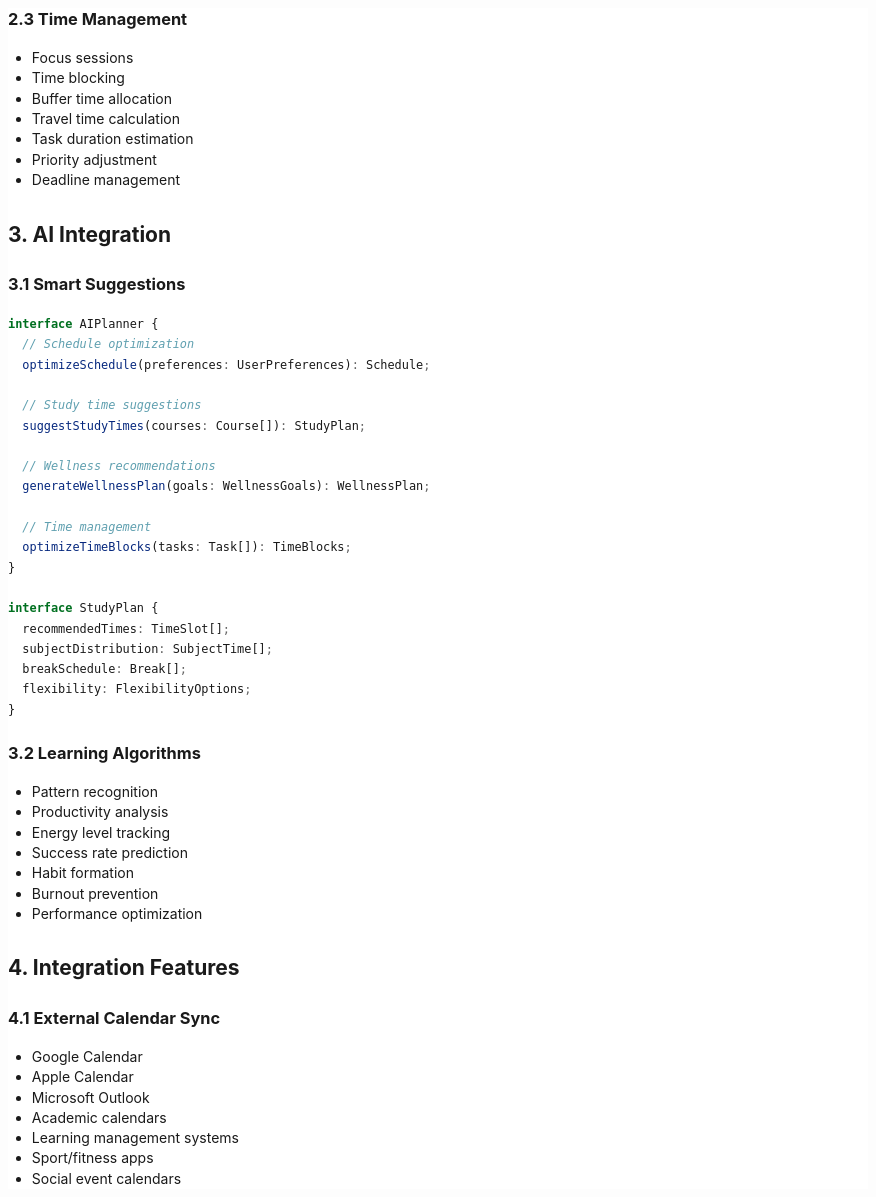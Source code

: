 ### 2.3 Time Management
- Focus sessions
- Time blocking
- Buffer time allocation
- Travel time calculation
- Task duration estimation
- Priority adjustment
- Deadline management

## 3. AI Integration

### 3.1 Smart Suggestions
```typescript
interface AIPlanner {
  // Schedule optimization
  optimizeSchedule(preferences: UserPreferences): Schedule;
  
  // Study time suggestions
  suggestStudyTimes(courses: Course[]): StudyPlan;
  
  // Wellness recommendations
  generateWellnessPlan(goals: WellnessGoals): WellnessPlan;
  
  // Time management
  optimizeTimeBlocks(tasks: Task[]): TimeBlocks;
}

interface StudyPlan {
  recommendedTimes: TimeSlot[];
  subjectDistribution: SubjectTime[];
  breakSchedule: Break[];
  flexibility: FlexibilityOptions;
}
```

### 3.2 Learning Algorithms
- Pattern recognition
- Productivity analysis
- Energy level tracking
- Success rate prediction
- Habit formation
- Burnout prevention
- Performance optimization

## 4. Integration Features

### 4.1 External Calendar Sync
- Google Calendar
- Apple Calendar
- Microsoft Outlook
- Academic calendars
- Learning management systems
- Sport/fitness apps
- Social event calendars
